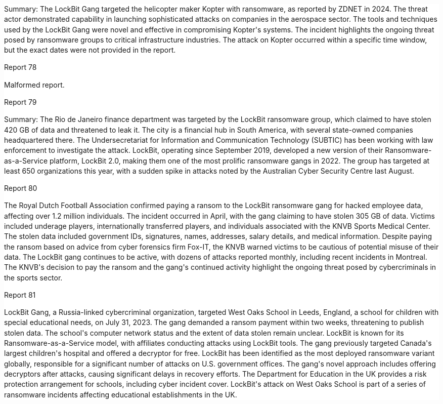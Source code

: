 Summary: The LockBit Gang targeted the helicopter maker Kopter with ransomware, as reported by ZDNET in 2024. The threat actor demonstrated capability in launching sophisticated attacks on companies in the aerospace sector. The tools and techniques used by the LockBit Gang were novel and effective in compromising Kopter's systems. The incident highlights the ongoing threat posed by ransomware groups to critical infrastructure industries. The attack on Kopter occurred within a specific time window, but the exact dates were not provided in the report.





Report 78

Malformed report.





Report 79

Summary:
The Rio de Janeiro finance department was targeted by the LockBit ransomware group, which claimed to have stolen 420 GB of data and threatened to leak it. The city is a financial hub in South America, with several state-owned companies headquartered there. The Undersecretariat for Information and Communication Technology (SUBTIC) has been working with law enforcement to investigate the attack. LockBit, operating since September 2019, developed a new version of their Ransomware-as-a-Service platform, LockBit 2.0, making them one of the most prolific ransomware gangs in 2022. The group has targeted at least 650 organizations this year, with a sudden spike in attacks noted by the Australian Cyber Security Centre last August.





Report 80

The Royal Dutch Football Association confirmed paying a ransom to the LockBit ransomware gang for hacked employee data, affecting over 1.2 million individuals. The incident occurred in April, with the gang claiming to have stolen 305 GB of data. Victims included underage players, internationally transferred players, and individuals associated with the KNVB Sports Medical Center. The stolen data included government IDs, signatures, names, addresses, salary details, and medical information. Despite paying the ransom based on advice from cyber forensics firm Fox-IT, the KNVB warned victims to be cautious of potential misuse of their data. The LockBit gang continues to be active, with dozens of attacks reported monthly, including recent incidents in Montreal. The KNVB's decision to pay the ransom and the gang's continued activity highlight the ongoing threat posed by cybercriminals in the sports sector.





Report 81

LockBit Gang, a Russia-linked cybercriminal organization, targeted West Oaks School in Leeds, England, a school for children with special educational needs, on July 31, 2023. The gang demanded a ransom payment within two weeks, threatening to publish stolen data. The school's computer network status and the extent of data stolen remain unclear. LockBit is known for its Ransomware-as-a-Service model, with affiliates conducting attacks using LockBit tools. The gang previously targeted Canada's largest children's hospital and offered a decryptor for free. LockBit has been identified as the most deployed ransomware variant globally, responsible for a significant number of attacks on U.S. government offices. The gang's novel approach includes offering decryptors after attacks, causing significant delays in recovery efforts. The Department for Education in the UK provides a risk protection arrangement for schools, including cyber incident cover. LockBit's attack on West Oaks School is part of a series of ransomware incidents affecting educational establishments in the UK.
